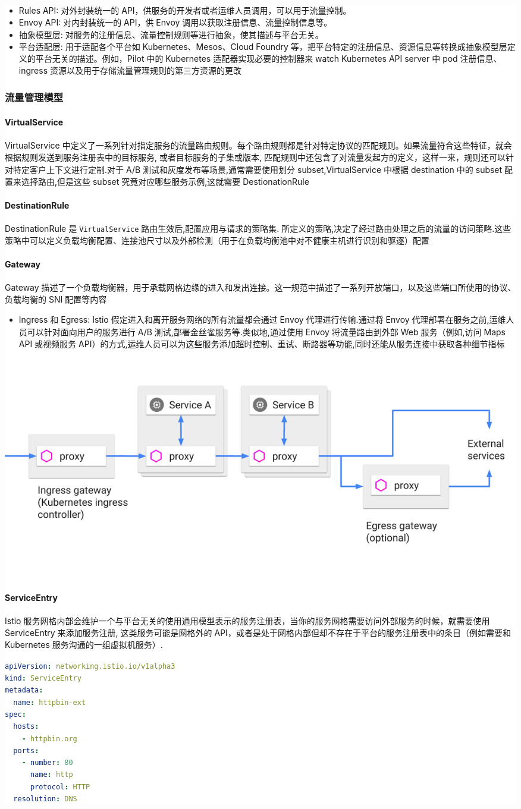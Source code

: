 - Rules API: 对外封装统一的 API，供服务的开发者或者运维人员调用，可以用于流量控制。
- Envoy API: 对内封装统一的 API，供 Envoy 调用以获取注册信息、流量控制信息等。
- 抽象模型层: 对服务的注册信息、流量控制规则等进行抽象，使其描述与平台无关。
- 平台适配层: 用于适配各个平台如 Kubernetes、Mesos、Cloud Foundry 等，把平台特定的注册信息、资源信息等转换成抽象模型层定义的平台无关的描述。例如，Pilot 中的 Kubernetes 适配器实现必要的控制器来 watch Kubernetes API server 中 pod 注册信息、ingress 资源以及用于存储流量管理规则的第三方资源的更改

### 流量管理模型

#### VirtualService

VirtualService 中定义了一系列针对指定服务的流量路由规则。每个路由规则都是针对特定协议的匹配规则。如果流量符合这些特征，就会根据规则发送到服务注册表中的目标服务, 或者目标服务的子集或版本, 匹配规则中还包含了对流量发起方的定义，这样一来，规则还可以针对特定客户上下文进行定制.对于 A/B 测试和灰度发布等场景,通常需要使用划分 subset,VirtualService 中根据 destination 中的 subset 配置来选择路由,但是这些 subset 究竟对应哪些服务示例,这就需要 DestionationRule

#### DestinationRule

DestinationRule 是 `VirtualService` 路由生效后,配置应用与请求的策略集. 所定义的策略,决定了经过路由处理之后的流量的访问策略.这些策略中可以定义负载均衡配置、连接池尺寸以及外部检测（用于在负载均衡池中对不健康主机进行识别和驱逐）配置

#### Gateway

Gateway 描述了一个负载均衡器，用于承载网格边缘的进入和发出连接。这一规范中描述了一系列开放端口，以及这些端口所使用的协议、负载均衡的 SNI 配置等内容

- Ingress 和 Egress: Istio 假定进入和离开服务网络的所有流量都会通过 Envoy 代理进行传输.通过将 Envoy 代理部署在服务之前,运维人员可以针对面向用户的服务进行 A/B 测试,部署金丝雀服务等.类似地,通过使用 Envoy 将流量路由到外部 Web 服务（例如,访问 Maps API 或视频服务 API）的方式,运维人员可以为这些服务添加超时控制、重试、断路器等功能,同时还能从服务连接中获取各种细节指标

![istio-request-flow](/img/2019/02/istio_request_flow.svg)

#### ServiceEntry

Istio 服务网格内部会维护一个与平台无关的使用通用模型表示的服务注册表，当你的服务网格需要访问外部服务的时候，就需要使用 ServiceEntry 来添加服务注册, 这类服务可能是网格外的 API，或者是处于网格内部但却不存在于平台的服务注册表中的条目（例如需要和 Kubernetes 服务沟通的一组虚拟机服务）.

```yaml
apiVersion: networking.istio.io/v1alpha3
kind: ServiceEntry
metadata:
  name: httpbin-ext
spec:
  hosts:
    - httpbin.org
  ports:
    - number: 80
      name: http
      protocol: HTTP
  resolution: DNS

```